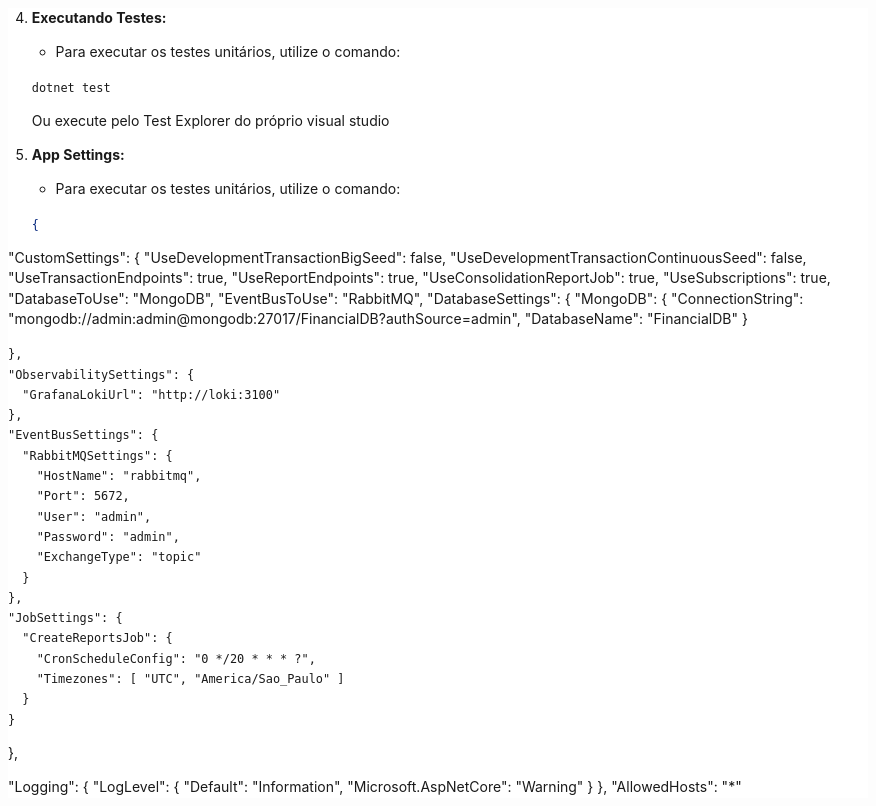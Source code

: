 4.  **Executando Testes:**

    * Para executar os testes unitários, utilize o comando:

    ```bash
    dotnet test
    ```
    Ou execute pelo Test Explorer do próprio visual studio

5.  **App Settings:**

    * Para executar os testes unitários, utilize o comando:
    ```json
    {
  "CustomSettings": {
    "UseDevelopmentTransactionBigSeed": false,
    "UseDevelopmentTransactionContinuousSeed": false,
    "UseTransactionEndpoints": true,
    "UseReportEndpoints": true,
    "UseConsolidationReportJob": true,
    "UseSubscriptions": true,
    "DatabaseToUse": "MongoDB",
    "EventBusToUse": "RabbitMQ",
    "DatabaseSettings": {
      "MongoDB": {
        "ConnectionString": "mongodb://admin:admin@mongodb:27017/FinancialDB?authSource=admin",
        "DatabaseName": "FinancialDB"
      }

    },
    "ObservabilitySettings": {
      "GrafanaLokiUrl": "http://loki:3100"
    },
    "EventBusSettings": {
      "RabbitMQSettings": {
        "HostName": "rabbitmq",
        "Port": 5672,
        "User": "admin",
        "Password": "admin",
        "ExchangeType": "topic"
      }
    },
    "JobSettings": {
      "CreateReportsJob": {
        "CronScheduleConfig": "0 */20 * * * ?",
        "Timezones": [ "UTC", "America/Sao_Paulo" ]
      }
    }
  },

  "Logging": {
    "LogLevel": {
      "Default": "Information",
      "Microsoft.AspNetCore": "Warning"
    }
  },
  "AllowedHosts": "*"
